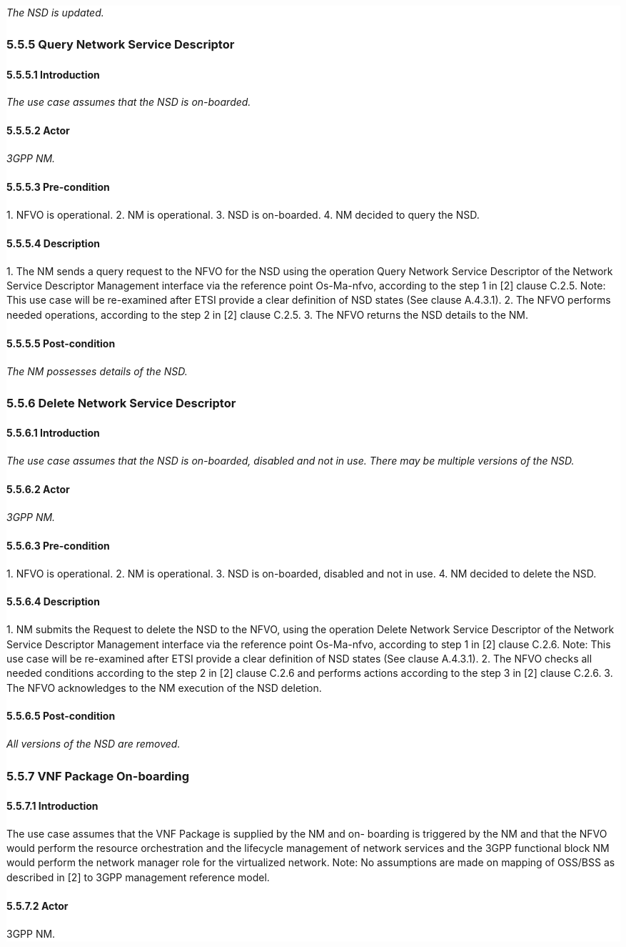 _The NSD is updated._
### 5.5.5 Query Network Service Descriptor
#### 5.5.5.1 Introduction
_The use case assumes that the NSD is on-boarded._
#### 5.5.5.2 Actor
_3GPP NM._
#### 5.5.5.3 Pre-condition
1\. NFVO is operational.
2\. NM is operational.
3\. NSD is on-boarded.
4\. NM decided to query the NSD.
#### 5.5.5.4 Description
1\. The NM sends a query request to the NFVO for the NSD using the operation
Query Network Service Descriptor of the Network Service Descriptor Management
interface via the reference point Os-Ma-nfvo, according to the step 1 in [2]
clause C.2.5.
Note: This use case will be re-examined after ETSI provide a clear definition
of NSD states (See clause A.4.3.1).
2\. The NFVO performs needed operations, according to the step 2 in [2] clause
C.2.5.
3\. The NFVO returns the NSD details to the NM.
#### 5.5.5.5 Post-condition
_The NM possesses details of the NSD._
### 5.5.6 Delete Network Service Descriptor
#### 5.5.6.1 Introduction
_The use case assumes that the NSD is on-boarded, disabled and not in use.
There may be multiple versions of the NSD._
#### 5.5.6.2 Actor
_3GPP NM._
#### 5.5.6.3 Pre-condition
1\. NFVO is operational.
2\. NM is operational.
3\. NSD is on-boarded, disabled and not in use.
4\. NM decided to delete the NSD.
#### 5.5.6.4 Description
1\. NM submits the Request to delete the NSD to the NFVO, using the operation
Delete Network Service Descriptor of the Network Service Descriptor Management
interface via the reference point Os-Ma-nfvo, according to step 1 in [2]
clause C.2.6.
Note: This use case will be re-examined after ETSI provide a clear definition
of NSD states (See clause A.4.3.1).
2\. The NFVO checks all needed conditions according to the step 2 in [2]
clause C.2.6 and performs actions according to the step 3 in [2] clause C.2.6.
3\. The NFVO acknowledges to the NM execution of the NSD deletion.
#### 5.5.6.5 Post-condition
_All versions of the NSD are removed._
### 5.5.7 VNF Package On-boarding
#### 5.5.7.1 Introduction
The use case assumes that the VNF Package is supplied by the NM and on-
boarding is triggered by the NM and that the NFVO would perform the resource
orchestration and the lifecycle management of network services and the 3GPP
functional block NM would perform the network manager role for the virtualized
network.
Note: No assumptions are made on mapping of OSS/BSS as described in [2] to
3GPP management reference model.
#### 5.5.7.2 Actor
3GPP NM.